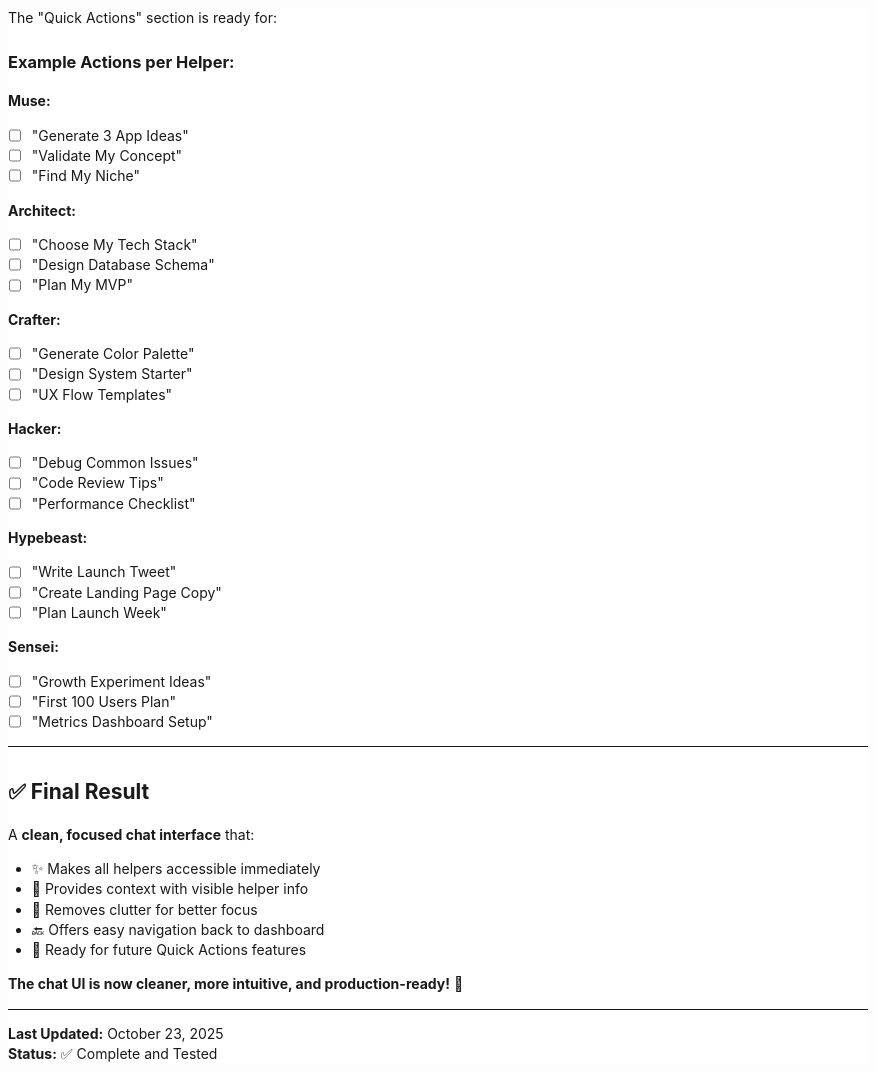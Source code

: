 The "Quick Actions" section is ready for:

### Example Actions per Helper:

**Muse:**
- [ ] "Generate 3 App Ideas"
- [ ] "Validate My Concept"
- [ ] "Find My Niche"

**Architect:**
- [ ] "Choose My Tech Stack"
- [ ] "Design Database Schema"
- [ ] "Plan My MVP"

**Crafter:**
- [ ] "Generate Color Palette"
- [ ] "Design System Starter"
- [ ] "UX Flow Templates"

**Hacker:**
- [ ] "Debug Common Issues"
- [ ] "Code Review Tips"
- [ ] "Performance Checklist"

**Hypebeast:**
- [ ] "Write Launch Tweet"
- [ ] "Create Landing Page Copy"
- [ ] "Plan Launch Week"

**Sensei:**
- [ ] "Growth Experiment Ideas"
- [ ] "First 100 Users Plan"
- [ ] "Metrics Dashboard Setup"

---

## ✅ Final Result

A **clean, focused chat interface** that:
- ✨ Makes all helpers accessible immediately
- 🎯 Provides context with visible helper info
- 🧹 Removes clutter for better focus
- 🔙 Offers easy navigation back to dashboard
- 🚀 Ready for future Quick Actions features

**The chat UI is now cleaner, more intuitive, and production-ready!** 🎉

---

**Last Updated:** October 23, 2025  
**Status:** ✅ Complete and Tested

